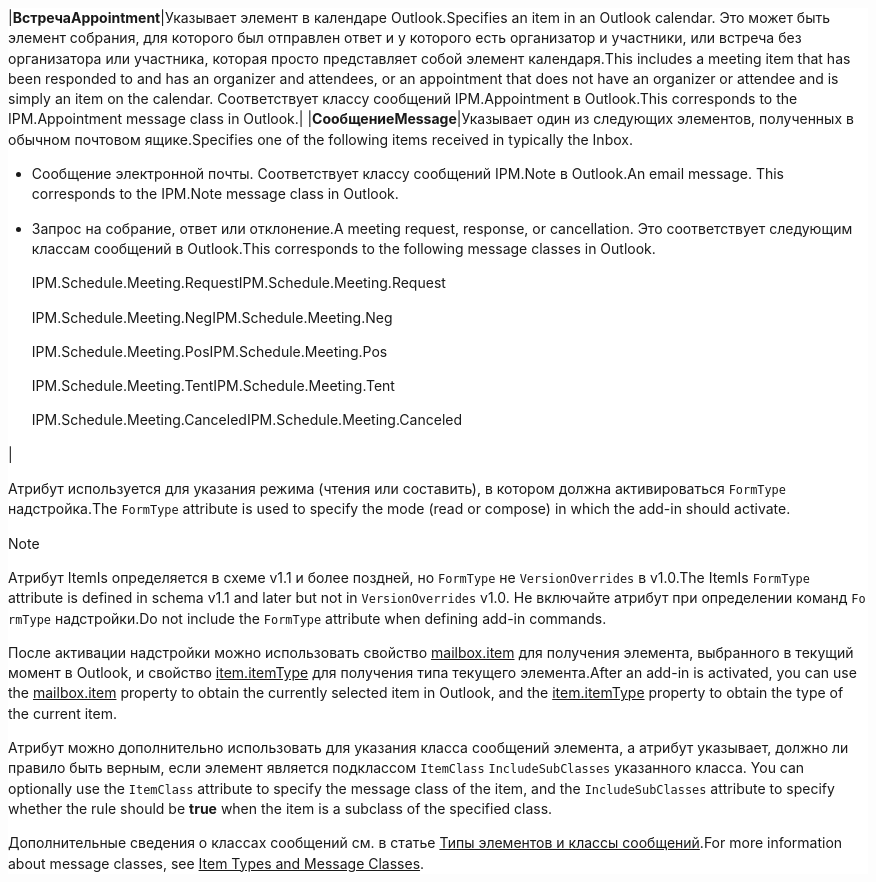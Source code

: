 |<span data-ttu-id="15a12-148">**Встреча**</span><span class="sxs-lookup"><span data-stu-id="15a12-148">**Appointment**</span></span>|<span data-ttu-id="15a12-149">Указывает элемент в календаре Outlook.</span><span class="sxs-lookup"><span data-stu-id="15a12-149">Specifies an item in an Outlook calendar.</span></span> <span data-ttu-id="15a12-150">Это может быть элемент собрания, для которого был отправлен ответ и у которого есть организатор и участники, или встреча без организатора или участника, которая просто представляет собой элемент календаря.</span><span class="sxs-lookup"><span data-stu-id="15a12-150">This includes a meeting item that has been responded to and has an organizer and attendees, or an appointment that does not have an organizer or attendee and is simply an item on the calendar.</span></span> <span data-ttu-id="15a12-151">Соответствует классу сообщений IPM.Appointment в Outlook.</span><span class="sxs-lookup"><span data-stu-id="15a12-151">This corresponds to the IPM.Appointment message class in Outlook.</span></span>|
|<span data-ttu-id="15a12-152">**Сообщение**</span><span class="sxs-lookup"><span data-stu-id="15a12-152">**Message**</span></span>|<span data-ttu-id="15a12-153">Указывает один из следующих элементов, полученных в обычном почтовом ящике.</span><span class="sxs-lookup"><span data-stu-id="15a12-153">Specifies one of the following items received in typically the Inbox.</span></span> <ul><li><p><span data-ttu-id="15a12-p110">Сообщение электронной почты. Соответствует классу сообщений IPM.Note в Outlook.</span><span class="sxs-lookup"><span data-stu-id="15a12-p110">An email message. This corresponds to the IPM.Note message class in Outlook.</span></span></p></li><li><p><span data-ttu-id="15a12-156">Запрос на собрание, ответ или отклонение.</span><span class="sxs-lookup"><span data-stu-id="15a12-156">A meeting request, response, or cancellation.</span></span> <span data-ttu-id="15a12-157">Это соответствует следующим классам сообщений в Outlook.</span><span class="sxs-lookup"><span data-stu-id="15a12-157">This corresponds to the following message classes in Outlook.</span></span></p><p><span data-ttu-id="15a12-158">IPM.Schedule.Meeting.Request</span><span class="sxs-lookup"><span data-stu-id="15a12-158">IPM.Schedule.Meeting.Request</span></span></p><p><span data-ttu-id="15a12-159">IPM.Schedule.Meeting.Neg</span><span class="sxs-lookup"><span data-stu-id="15a12-159">IPM.Schedule.Meeting.Neg</span></span></p><p><span data-ttu-id="15a12-160">IPM.Schedule.Meeting.Pos</span><span class="sxs-lookup"><span data-stu-id="15a12-160">IPM.Schedule.Meeting.Pos</span></span></p><p><span data-ttu-id="15a12-161">IPM.Schedule.Meeting.Tent</span><span class="sxs-lookup"><span data-stu-id="15a12-161">IPM.Schedule.Meeting.Tent</span></span></p><p><span data-ttu-id="15a12-162">IPM.Schedule.Meeting.Canceled</span><span class="sxs-lookup"><span data-stu-id="15a12-162">IPM.Schedule.Meeting.Canceled</span></span></p></li></ul>|

<span data-ttu-id="15a12-163">Атрибут используется для указания режима (чтения или составить), в котором должна активироваться `FormType` надстройка.</span><span class="sxs-lookup"><span data-stu-id="15a12-163">The `FormType` attribute is used to specify the mode (read or compose) in which the add-in should activate.</span></span>


 > [!NOTE]
 > <span data-ttu-id="15a12-164">Атрибут ItemIs определяется в схеме v1.1 и более поздней, но `FormType` не `VersionOverrides` в v1.0.</span><span class="sxs-lookup"><span data-stu-id="15a12-164">The ItemIs `FormType` attribute is defined in schema v1.1 and later but not in `VersionOverrides` v1.0.</span></span> <span data-ttu-id="15a12-165">Не включайте атрибут при определении команд `FormType` надстройки.</span><span class="sxs-lookup"><span data-stu-id="15a12-165">Do not include the `FormType` attribute when defining add-in commands.</span></span>

<span data-ttu-id="15a12-166">После активации надстройки можно использовать свойство [mailbox.item](../reference/objectmodel/preview-requirement-set/office.context.mailbox.item.md) для получения элемента, выбранного в текущий момент в Outlook, и свойство [item.itemType](../reference/objectmodel/preview-requirement-set/office.context.mailbox.item.md#properties) для получения типа текущего элемента.</span><span class="sxs-lookup"><span data-stu-id="15a12-166">After an add-in is activated, you can use the [mailbox.item](../reference/objectmodel/preview-requirement-set/office.context.mailbox.item.md) property to obtain the currently selected item in Outlook, and the [item.itemType](../reference/objectmodel/preview-requirement-set/office.context.mailbox.item.md#properties) property to obtain the type of the current item.</span></span>

<span data-ttu-id="15a12-167">Атрибут можно дополнительно использовать для указания класса сообщений элемента, а атрибут указывает, должно ли правило быть верным, если элемент является подклассом `ItemClass` `IncludeSubClasses` указанного класса. </span><span class="sxs-lookup"><span data-stu-id="15a12-167">You can optionally use the `ItemClass` attribute to specify the message class of the item, and the `IncludeSubClasses` attribute to specify whether the rule should be **true** when the item is a subclass of the specified class.</span></span>

<span data-ttu-id="15a12-168">Дополнительные сведения о классах сообщений см. в статье [Типы элементов и классы сообщений](/office/vba/outlook/Concepts/Forms/item-types-and-message-classes).</span><span class="sxs-lookup"><span data-stu-id="15a12-168">For more information about message classes, see [Item Types and Message Classes](/office/vba/outlook/Concepts/Forms/item-types-and-message-classes).</span></span>
